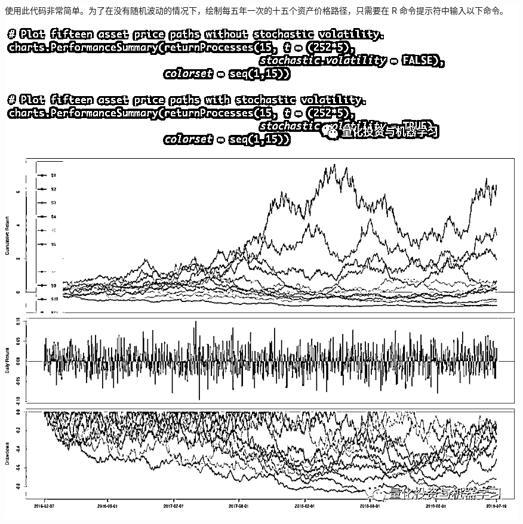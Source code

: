 
使用此代码非常简单。为了在没有随机波动的情况下，绘制每五年一次的十五个资产价格路径，只需要在 R 命令提示符中输入以下命令。

![](img/98051157ffa9b24b9e58e4f5841c77f9.png)  ![](img/9efbac8491fa484ae30fca35d884a102.png)
